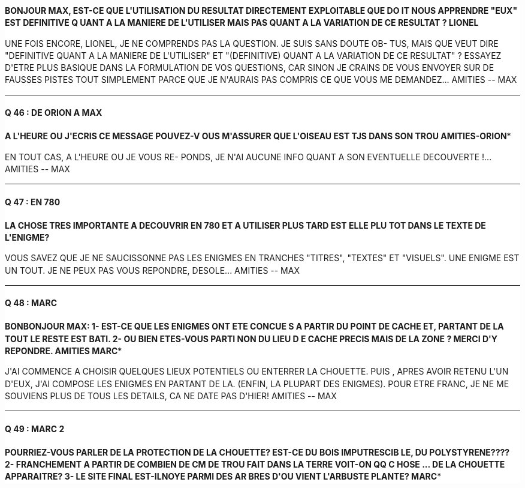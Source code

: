 **BONJOUR MAX, EST-CE QUE L'UTILISATION DU  RESULTAT
DIRECTEMENT EXPLOITABLE QUE DO IT NOUS APPRENDRE "EUX" EST DEFINITIVE Q
UANT A LA MANIERE DE L'UTILISER MAIS PAS  QUANT A LA VARIATION DE CE
RESULTAT ?   LIONEL**

UNE FOIS ENCORE, LIONEL, JE NE COMPRENDS PAS LA
QUESTION. JE SUIS SANS DOUTE OB- TUS, MAIS QUE VEUT DIRE "DEFINITIVE
QUANT A LA MANIERE DE L'UTILISER" ET "(DEFINITIVE) QUANT A LA VARIATION
DE CE RESULTAT" ? ESSAYEZ D'ETRE PLUS BASIQUE DANS LA FORMULATION DE VOS
 QUESTIONS, CAR SINON JE CRAINS DE VOUS ENVOYER SUR
DE FAUSSES PISTES TOUT SIMPLEMENT PARCE  QUE JE N'AURAIS PAS COMPRIS CE
QUE VOUS ME DEMANDEZ... AMITIES -- MAX

---

#### Q 46 : DE ORION A MAX

**A L'HEURE OU J'ECRIS CE MESSAGE POUVEZ-V OUS M'ASSURER QUE L'OISEAU EST TJS DANS  SON TROU   AMITIES-ORION***

EN TOUT CAS, A L'HEURE OU JE VOUS RE- PONDS, JE N'AI AUCUNE INFO QUANT A SON EVENTUELLE DECOUVERTE !... AMITIES -- MAX

---

#### Q 47 : EN 780

**LA CHOSE TRES IMPORTANTE A DECOUVRIR EN  780 ET A UTILISER PLUS TARD EST ELLE PLU TOT DANS LE TEXTE DE L'ENIGME?**

VOUS SAVEZ QUE JE NE SAUCISSONNE PAS LES ENIGMES EN
TRANCHES "TITRES", "TEXTES" ET "VISUELS". UNE ENIGME EST UN TOUT. JE NE
PEUX PAS VOUS REPONDRE, DESOLE... AMITIES -- MAX

---

#### Q 48 : MARC

**BONBONJOUR MAX: 1- EST-CE QUE LES ENIGMES ONT ETE
CONCUE S A PARTIR DU POINT DE CACHE ET, PARTANT  DE LA TOUT LE RESTE EST
 BATI. 2- OU BIEN ETES-VOUS PARTI NON DU LIEU D E CACHE PRECIS MAIS DE
LA ZONE ? MERCI D'Y REPONDRE. AMITIES MARC***

J'AI COMMENCE A CHOISIR QUELQUES LIEUX POTENTIELS OU
ENTERRER LA CHOUETTE. PUIS , APRES AVOIR RETENU L'UN D'EUX, J'AI COMPOSE
 LES ENIGMES EN PARTANT DE LA. (ENFIN, LA PLUPART DES ENIGMES). POUR
ETRE FRANC, JE NE ME SOUVIENS PLUS DE  TOUS LES DETAILS, CA NE DATE PAS
D'HIER! AMITIES -- MAX

---

#### Q 49 : MARC 2

**POURRIEZ-VOUS PARLER DE LA PROTECTION DE  LA CHOUETTE?
 EST-CE DU BOIS IMPUTRESCIB LE, DU POLYSTYRENE???? 2- FRANCHEMENT A
PARTIR DE COMBIEN DE CM  DE TROU FAIT DANS LA TERRE VOIT-ON QQ C HOSE
... DE LA CHOUETTE APPARAITRE? 3- LE SITE FINAL EST-ILNOYE PARMI DES AR
BRES D'OU VIENT L'ARBUSTE PLANTE? MARC***
